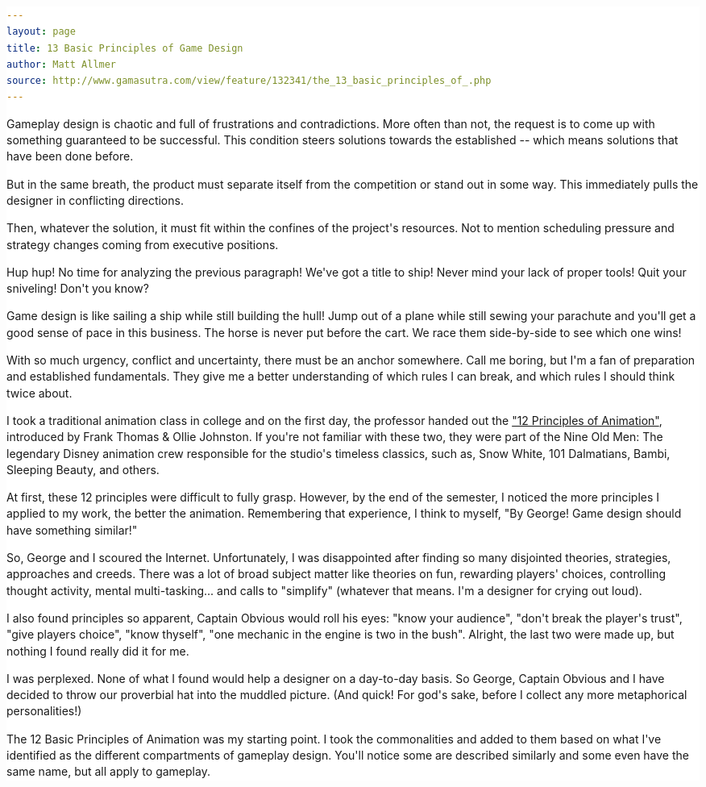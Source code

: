 ```yaml
---
layout: page
title: 13 Basic Principles of Game Design
author: Matt Allmer
source: http://www.gamasutra.com/view/feature/132341/the_13_basic_principles_of_.php
---
```


Gameplay design is chaotic and full of frustrations and contradictions. More often than not, the request is to come up with something guaranteed to be successful. This condition steers solutions towards the established -- which means solutions that have been done before.

But in the same breath, the product must separate itself from the competition or stand out in some way. This immediately pulls the designer in conflicting directions.

Then, whatever the solution, it must fit within the confines of the project's resources. Not to mention scheduling pressure and strategy changes coming from executive positions.

Hup hup! No time for analyzing the previous paragraph! We've got a title to ship! Never mind your lack of proper tools! Quit your sniveling! Don't you know?

Game design is like sailing a ship while still building the hull! Jump out of a plane while still sewing your parachute and you'll get a good sense of pace in this business. The horse is never put before the cart. We race them side-by-side to see which one wins!

With so much urgency, conflict and uncertainty, there must be an anchor somewhere. Call me boring, but I'm a fan of preparation and established fundamentals. They give me a better understanding of which rules I can break, and which rules I should think twice about.

I took a traditional animation class in college and on the first day, the professor handed out the ["12 Principles of Animation"](http://en.wikipedia.org/wiki/12_basic_principles_of_animation), introduced by Frank Thomas & Ollie Johnston. If you're not familiar with these two, they were part of the Nine Old Men: The legendary Disney animation crew responsible for the studio's timeless classics, such as, Snow White, 101 Dalmatians, Bambi, Sleeping Beauty, and others.

At first, these 12 principles were difficult to fully grasp. However, by the end of the semester, I noticed the more principles I applied to my work, the better the animation. Remembering that experience, I think to myself, "By George! Game design should have something similar!"

So, George and I scoured the Internet. Unfortunately, I was disappointed after finding so many disjointed theories, strategies, approaches and creeds. There was a lot of broad subject matter like theories on fun, rewarding players' choices, controlling thought activity, mental multi-tasking... and calls to "simplify" (whatever that means. I'm a designer for crying out loud).

I also found principles so apparent, Captain Obvious would roll his eyes: "know your audience", "don't break the player's trust", "give players choice", "know thyself", "one mechanic in the engine is two in the bush". Alright, the last two were made up, but nothing I found really did it for me.

I was perplexed. None of what I found would help a designer on a day-to-day basis. So George, Captain Obvious and I have decided to throw our proverbial hat into the muddled picture. (And quick! For god's sake, before I collect any more metaphorical personalities!)

The 12 Basic Principles of Animation was my starting point. I took the commonalities and added to them based on what I've identified as the different compartments of gameplay design. You'll notice some are described similarly and some even have the same name, but all apply to gameplay.
